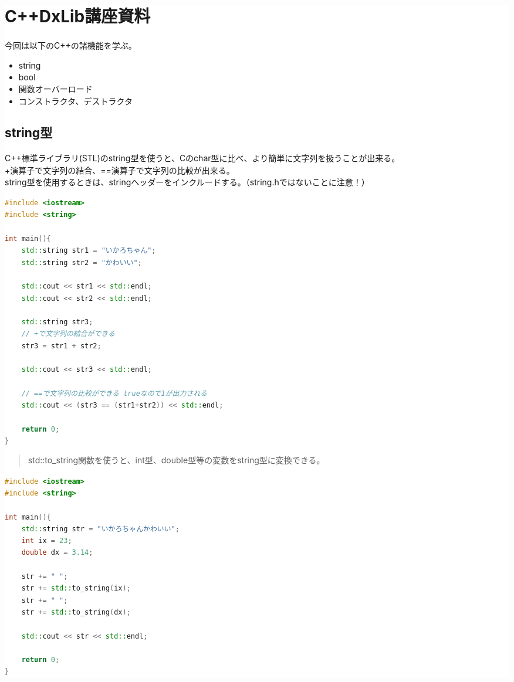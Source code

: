 # C++DxLib講座資料

今回は以下のC++の諸機能を学ぶ。
* string
* bool
* 関数オーバーロード
* コンストラクタ、デストラクタ


## string型

C++標準ライブラリ(STL)のstring型を使うと、Cのchar型に比べ、より簡単に文字列を扱うことが出来る。  
+演算子で文字列の結合、==演算子で文字列の比較が出来る。  
string型を使用するときは、stringヘッダーをインクルードする。（string.hではないことに注意！）  

```cpp
#include <iostream>
#include <string>

int main(){
    std::string str1 = "いかろちゃん";
    std::string str2 = "かわいい";
    
    std::cout << str1 << std::endl;
    std::cout << str2 << std::endl;
    
    std::string str3;
    // +で文字列の結合ができる
    str3 = str1 + str2;
    
    std::cout << str3 << std::endl;
    
    // ==で文字列の比較ができる trueなので1が出力される
    std::cout << (str3 == (str1+str2)) << std::endl;
    
    return 0;
}
```


> std::to_string関数を使うと、int型、double型等の変数をstring型に変換できる。

```cpp
#include <iostream>
#include <string>

int main(){
    std::string str = "いかろちゃんかわいい";
	int ix = 23;
	double dx = 3.14;
	
	str += " ";
	str += std::to_string(ix);
	str += " ";
	str += std::to_string(dx);
    
    std::cout << str << std::endl;
    
    return 0;
}
```
